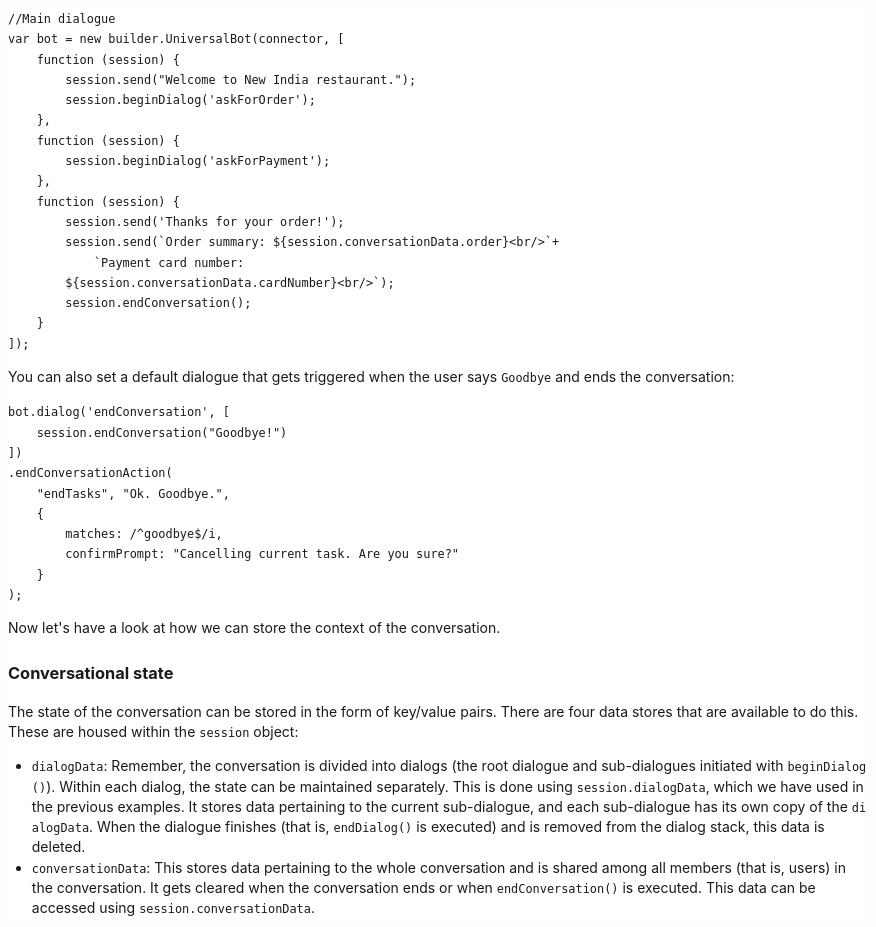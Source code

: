 

``` 
//Main dialogue
var bot = new builder.UniversalBot(connector, [
    function (session) {
        session.send("Welcome to New India restaurant.");
        session.beginDialog('askForOrder');
    },
    function (session) {
        session.beginDialog('askForPayment');
    },
    function (session) {
        session.send('Thanks for your order!');
        session.send(`Order summary: ${session.conversationData.order}<br/>`+ 
            `Payment card number:  
        ${session.conversationData.cardNumber}<br/>`);
        session.endConversation();
    }
]);
```

You can also set a default dialogue that gets triggered when the user
says `Goodbye` and ends the conversation:




``` 
bot.dialog('endConversation', [
    session.endConversation("Goodbye!")
])
.endConversationAction(
    "endTasks", "Ok. Goodbye.",
    {
        matches: /^goodbye$/i,
        confirmPrompt: "Cancelling current task. Are you sure?"
    }
);
```

Now let\'s have a look at how we can store the context of the
conversation.





### Conversational state 



The state of the conversation can be stored in the form of key/value
pairs. There are four data stores that are available to do this. These
are housed within the `session` object:


-   `dialogData`: Remember, the conversation is divided into
    dialogs (the root dialogue and sub-dialogues initiated with
    `beginDialog()`). Within each dialog, the state can be
    maintained separately. This is done using
    `session.dialogData`, which we have used in the previous
    examples. It stores data pertaining to the current sub-dialogue, and
    each sub-dialogue has its own copy of the `dialogData`.
    When the dialogue finishes (that is, `endDialog()` is
    executed) and is removed from the dialog stack, this data is
    deleted.
-   `conversationData`: This stores data pertaining to the
    whole conversation and is shared among all members (that is, users)
    in the conversation. It gets cleared when the conversation ends or
    when `endConversation()` is executed. This data can be
    accessed using `session.conversationData`.